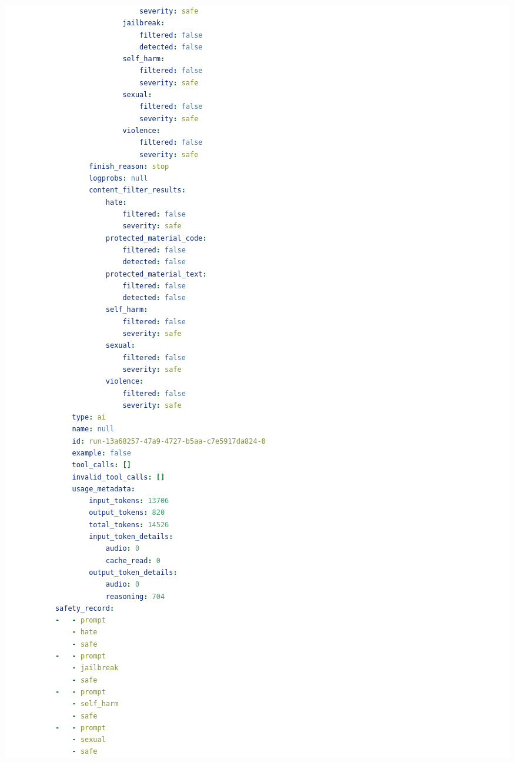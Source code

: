 ```yaml
                                severity: safe
                            jailbreak:
                                filtered: false
                                detected: false
                            self_harm:
                                filtered: false
                                severity: safe
                            sexual:
                                filtered: false
                                severity: safe
                            violence:
                                filtered: false
                                severity: safe
                    finish_reason: stop
                    logprobs: null
                    content_filter_results:
                        hate:
                            filtered: false
                            severity: safe
                        protected_material_code:
                            filtered: false
                            detected: false
                        protected_material_text:
                            filtered: false
                            detected: false
                        self_harm:
                            filtered: false
                            severity: safe
                        sexual:
                            filtered: false
                            severity: safe
                        violence:
                            filtered: false
                            severity: safe
                type: ai
                name: null
                id: run-13a68257-47a9-4727-b5aa-c7e5917da824-0
                example: false
                tool_calls: []
                invalid_tool_calls: []
                usage_metadata:
                    input_tokens: 13706
                    output_tokens: 820
                    total_tokens: 14526
                    input_token_details:
                        audio: 0
                        cache_read: 0
                    output_token_details:
                        audio: 0
                        reasoning: 704
            safety_record:
            -   - prompt
                - hate
                - safe
            -   - prompt
                - jailbreak
                - safe
            -   - prompt
                - self_harm
                - safe
            -   - prompt
                - sexual
                - safe
```